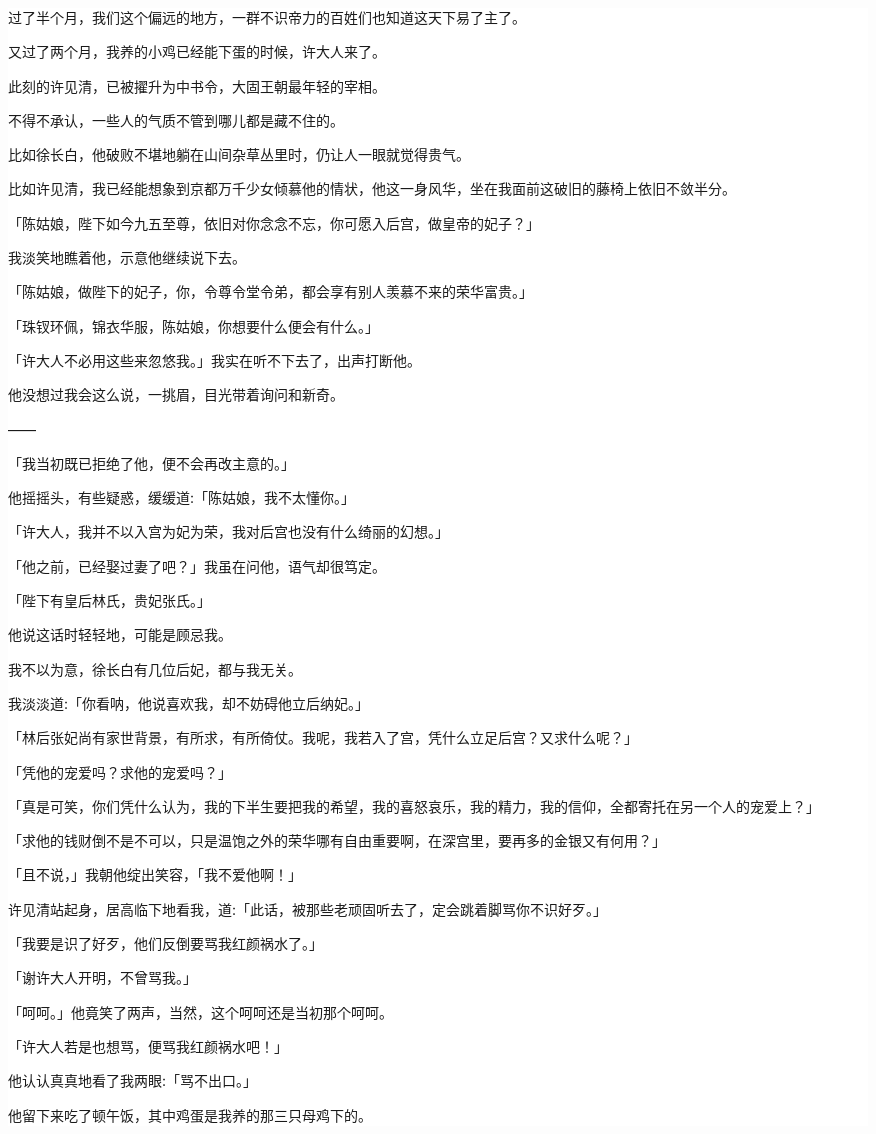 过了半个月，我们这个偏远的地方，一群不识帝力的百姓们也知道这天下易了主了。

又过了两个月，我养的小鸡已经能下蛋的时候，许大人来了。

此刻的许见清，已被擢升为中书令，大固王朝最年轻的宰相。

不得不承认，一些人的气质不管到哪儿都是藏不住的。

比如徐长白，他破败不堪地躺在山间杂草丛里时，仍让人一眼就觉得贵气。

比如许见清，我已经能想象到京都万千少女倾慕他的情状，他这一身风华，坐在我面前这破旧的藤椅上依旧不敛半分。

「陈姑娘，陛下如今九五至尊，依旧对你念念不忘，你可愿入后宫，做皇帝的妃子？」

我淡笑地瞧着他，示意他继续说下去。

「陈姑娘，做陛下的妃子，你，令尊令堂令弟，都会享有别人羡慕不来的荣华富贵。」

「珠钗环佩，锦衣华服，陈姑娘，你想要什么便会有什么。」

「许大人不必用这些来忽悠我。」我实在听不下去了，出声打断他。

他没想过我会这么说，一挑眉，目光带着询问和新奇。

——

「我当初既已拒绝了他，便不会再改主意的。」

他摇摇头，有些疑惑，缓缓道:「陈姑娘，我不太懂你。」

「许大人，我并不以入宫为妃为荣，我对后宫也没有什么绮丽的幻想。」

「他之前，已经娶过妻了吧？」我虽在问他，语气却很笃定。

「陛下有皇后林氏，贵妃张氏。」

他说这话时轻轻地，可能是顾忌我。

我不以为意，徐长白有几位后妃，都与我无关。

我淡淡道:「你看呐，他说喜欢我，却不妨碍他立后纳妃。」

「林后张妃尚有家世背景，有所求，有所倚仗。我呢，我若入了宫，凭什么立足后宫？又求什么呢？」

「凭他的宠爱吗？求他的宠爱吗？」

「真是可笑，你们凭什么认为，我的下半生要把我的希望，我的喜怒哀乐，我的精力，我的信仰，全都寄托在另一个人的宠爱上？」

「求他的钱财倒不是不可以，只是温饱之外的荣华哪有自由重要啊，在深宫里，要再多的金银又有何用？」

「且不说，」我朝他绽出笑容，「我不爱他啊！」

许见清站起身，居高临下地看我，道:「此话，被那些老顽固听去了，定会跳着脚骂你不识好歹。」

「我要是识了好歹，他们反倒要骂我红颜祸水了。」

「谢许大人开明，不曾骂我。」

「呵呵。」他竟笑了两声，当然，这个呵呵还是当初那个呵呵。

「许大人若是也想骂，便骂我红颜祸水吧！」

他认认真真地看了我两眼:「骂不出口。」

他留下来吃了顿午饭，其中鸡蛋是我养的那三只母鸡下的。
